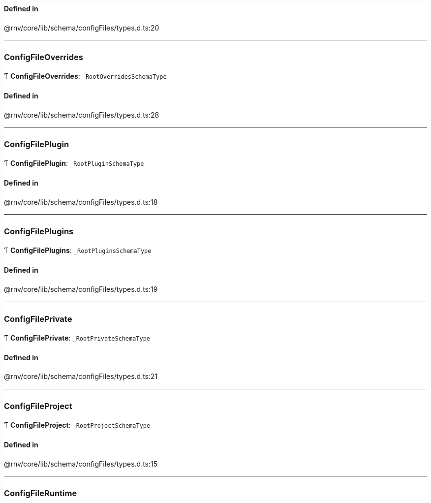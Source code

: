 #### Defined in

@rnv/core/lib/schema/configFiles/types.d.ts:20

___

### ConfigFileOverrides

Ƭ **ConfigFileOverrides**: `_RootOverridesSchemaType`

#### Defined in

@rnv/core/lib/schema/configFiles/types.d.ts:28

___

### ConfigFilePlugin

Ƭ **ConfigFilePlugin**: `_RootPluginSchemaType`

#### Defined in

@rnv/core/lib/schema/configFiles/types.d.ts:18

___

### ConfigFilePlugins

Ƭ **ConfigFilePlugins**: `_RootPluginsSchemaType`

#### Defined in

@rnv/core/lib/schema/configFiles/types.d.ts:19

___

### ConfigFilePrivate

Ƭ **ConfigFilePrivate**: `_RootPrivateSchemaType`

#### Defined in

@rnv/core/lib/schema/configFiles/types.d.ts:21

___

### ConfigFileProject

Ƭ **ConfigFileProject**: `_RootProjectSchemaType`

#### Defined in

@rnv/core/lib/schema/configFiles/types.d.ts:15

___

### ConfigFileRuntime
